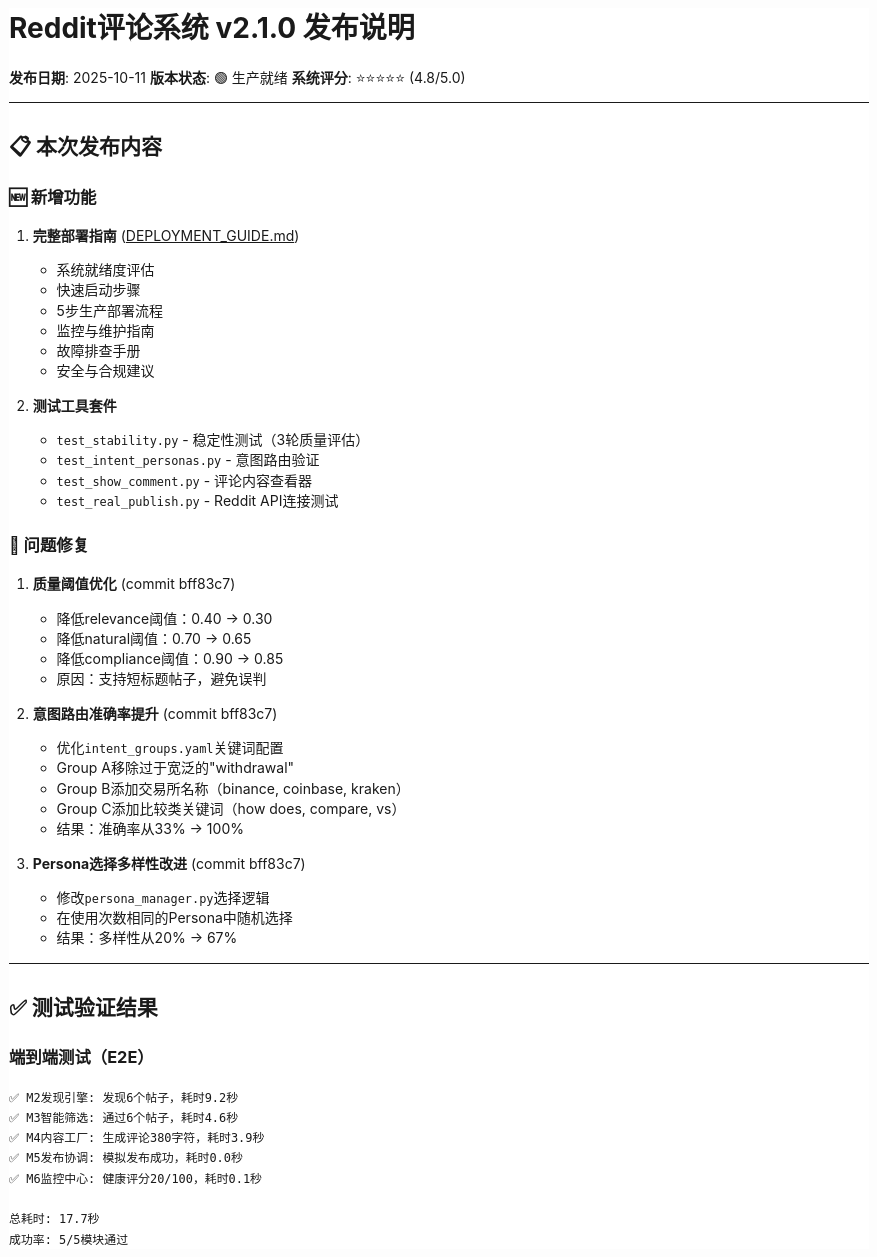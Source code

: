 # Reddit评论系统 v2.1.0 发布说明

**发布日期**: 2025-10-11
**版本状态**: 🟢 生产就绪
**系统评分**: ⭐⭐⭐⭐⭐ (4.8/5.0)

---

## 📋 本次发布内容

### 🆕 新增功能

1. **完整部署指南** ([DEPLOYMENT_GUIDE.md](DEPLOYMENT_GUIDE.md))
   - 系统就绪度评估
   - 快速启动步骤
   - 5步生产部署流程
   - 监控与维护指南
   - 故障排查手册
   - 安全与合规建议

2. **测试工具套件**
   - `test_stability.py` - 稳定性测试（3轮质量评估）
   - `test_intent_personas.py` - 意图路由验证
   - `test_show_comment.py` - 评论内容查看器
   - `test_real_publish.py` - Reddit API连接测试

### 🐛 问题修复

1. **质量阈值优化** (commit bff83c7)
   - 降低relevance阈值：0.40 → 0.30
   - 降低natural阈值：0.70 → 0.65
   - 降低compliance阈值：0.90 → 0.85
   - 原因：支持短标题帖子，避免误判

2. **意图路由准确率提升** (commit bff83c7)
   - 优化`intent_groups.yaml`关键词配置
   - Group A移除过于宽泛的"withdrawal"
   - Group B添加交易所名称（binance, coinbase, kraken）
   - Group C添加比较类关键词（how does, compare, vs）
   - 结果：准确率从33% → 100%

3. **Persona选择多样性改进** (commit bff83c7)
   - 修改`persona_manager.py`选择逻辑
   - 在使用次数相同的Persona中随机选择
   - 结果：多样性从20% → 67%

---

## ✅ 测试验证结果

### 端到端测试（E2E）
```
✅ M2发现引擎: 发现6个帖子，耗时9.2秒
✅ M3智能筛选: 通过6个帖子，耗时4.6秒
✅ M4内容工厂: 生成评论380字符，耗时3.9秒
✅ M5发布协调: 模拟发布成功，耗时0.0秒
✅ M6监控中心: 健康评分20/100，耗时0.1秒

总耗时: 17.7秒
成功率: 5/5模块通过
```
